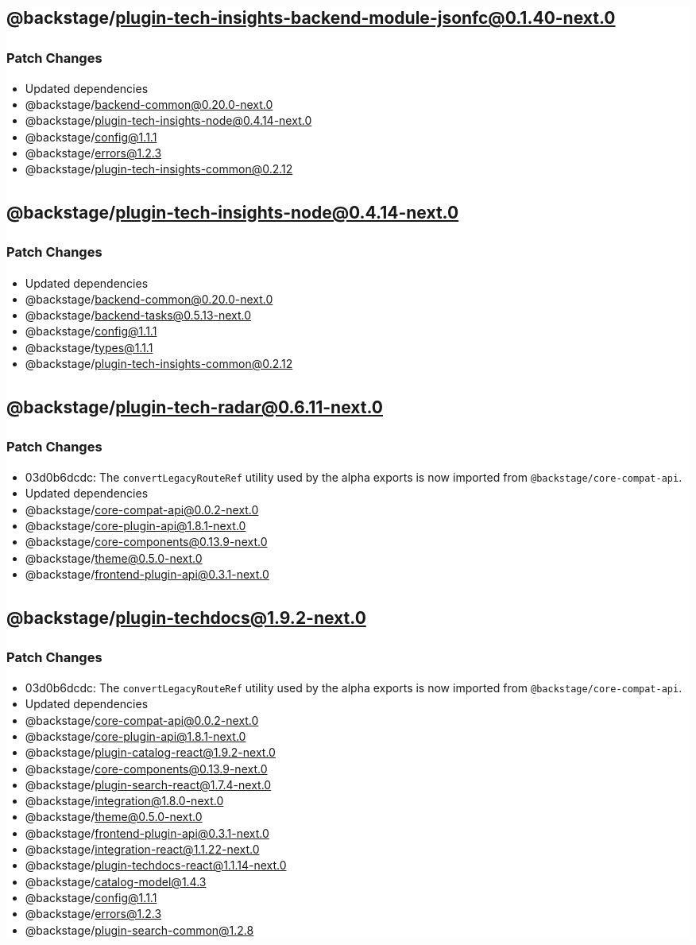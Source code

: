 ## @backstage/plugin-tech-insights-backend-module-jsonfc@0.1.40-next.0

### Patch Changes

- Updated dependencies
 - @backstage/backend-common@0.20.0-next.0
 - @backstage/plugin-tech-insights-node@0.4.14-next.0
 - @backstage/config@1.1.1
 - @backstage/errors@1.2.3
 - @backstage/plugin-tech-insights-common@0.2.12

## @backstage/plugin-tech-insights-node@0.4.14-next.0

### Patch Changes

- Updated dependencies
 - @backstage/backend-common@0.20.0-next.0
 - @backstage/backend-tasks@0.5.13-next.0
 - @backstage/config@1.1.1
 - @backstage/types@1.1.1
 - @backstage/plugin-tech-insights-common@0.2.12

## @backstage/plugin-tech-radar@0.6.11-next.0

### Patch Changes

- 03d0b6dcdc: The `convertLegacyRouteRef` utility used by the alpha exports is now imported from `@backstage/core-compat-api`.
- Updated dependencies
 - @backstage/core-compat-api@0.0.2-next.0
 - @backstage/core-plugin-api@1.8.1-next.0
 - @backstage/core-components@0.13.9-next.0
 - @backstage/theme@0.5.0-next.0
 - @backstage/frontend-plugin-api@0.3.1-next.0

## @backstage/plugin-techdocs@1.9.2-next.0

### Patch Changes

- 03d0b6dcdc: The `convertLegacyRouteRef` utility used by the alpha exports is now imported from `@backstage/core-compat-api`.
- Updated dependencies
 - @backstage/core-compat-api@0.0.2-next.0
 - @backstage/core-plugin-api@1.8.1-next.0
 - @backstage/plugin-catalog-react@1.9.2-next.0
 - @backstage/core-components@0.13.9-next.0
 - @backstage/plugin-search-react@1.7.4-next.0
 - @backstage/integration@1.8.0-next.0
 - @backstage/theme@0.5.0-next.0
 - @backstage/frontend-plugin-api@0.3.1-next.0
 - @backstage/integration-react@1.1.22-next.0
 - @backstage/plugin-techdocs-react@1.1.14-next.0
 - @backstage/catalog-model@1.4.3
 - @backstage/config@1.1.1
 - @backstage/errors@1.2.3
 - @backstage/plugin-search-common@1.2.8
